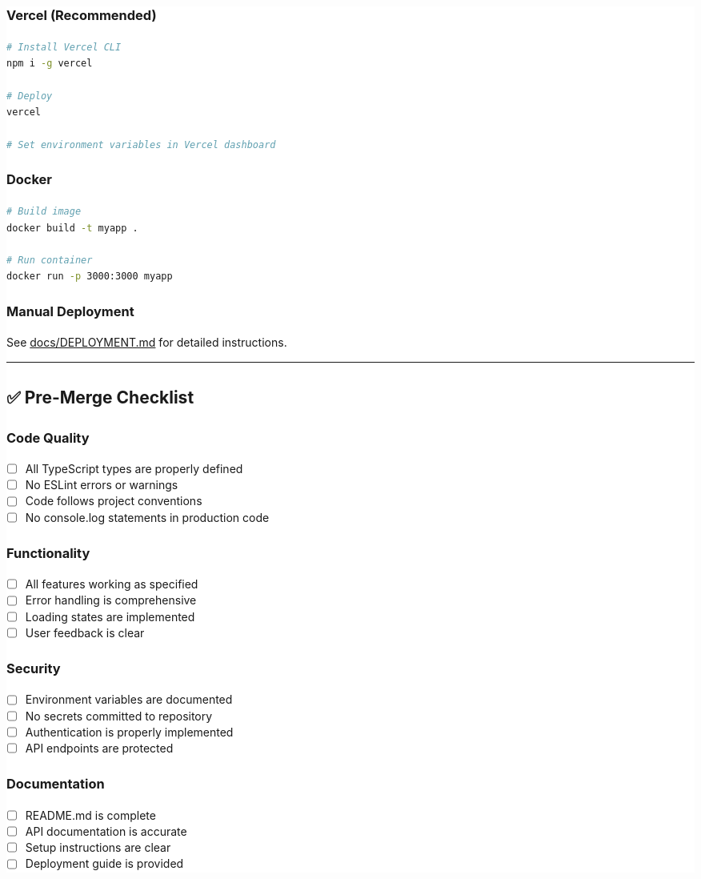 ### Vercel (Recommended)
```bash
# Install Vercel CLI
npm i -g vercel

# Deploy
vercel

# Set environment variables in Vercel dashboard
```

### Docker
```bash
# Build image
docker build -t myapp .

# Run container
docker run -p 3000:3000 myapp
```

### Manual Deployment
See [docs/DEPLOYMENT.md](./docs/DEPLOYMENT.md) for detailed instructions.

---

## ✅ Pre-Merge Checklist

### Code Quality
- [ ] All TypeScript types are properly defined
- [ ] No ESLint errors or warnings
- [ ] Code follows project conventions
- [ ] No console.log statements in production code

### Functionality
- [ ] All features working as specified
- [ ] Error handling is comprehensive
- [ ] Loading states are implemented
- [ ] User feedback is clear

### Security
- [ ] Environment variables are documented
- [ ] No secrets committed to repository
- [ ] Authentication is properly implemented
- [ ] API endpoints are protected

### Documentation
- [ ] README.md is complete
- [ ] API documentation is accurate
- [ ] Setup instructions are clear
- [ ] Deployment guide is provided
